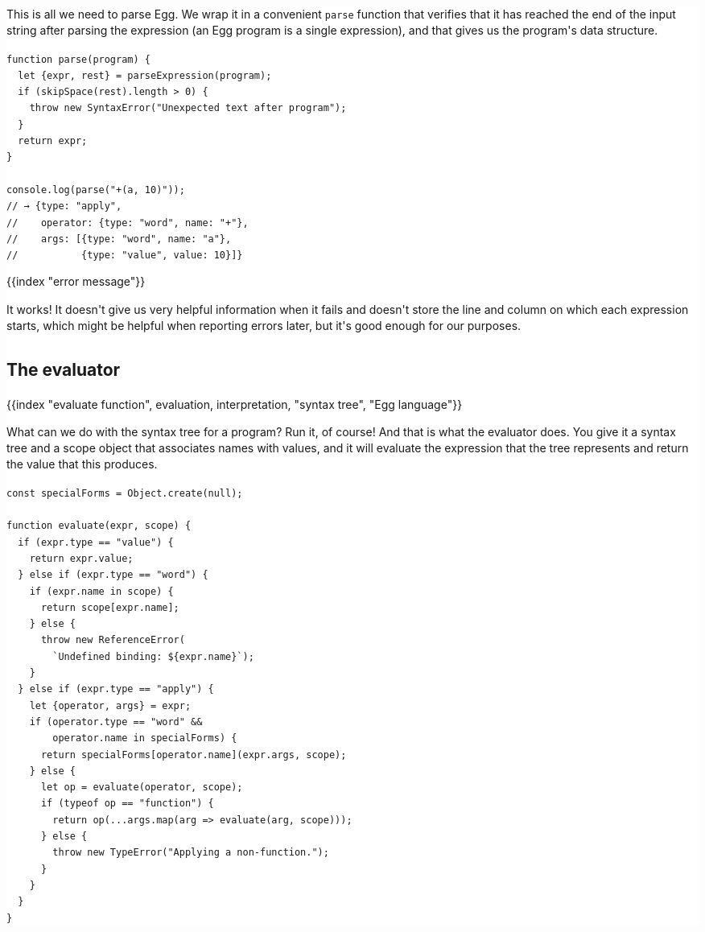 This is all we need to parse Egg. We wrap it in a convenient `parse` function that verifies that it has reached the end of the input string after parsing the expression (an Egg program is a single expression), and that gives us the program's data structure.

```{includeCode: strip_log, test: join}
function parse(program) {
  let {expr, rest} = parseExpression(program);
  if (skipSpace(rest).length > 0) {
    throw new SyntaxError("Unexpected text after program");
  }
  return expr;
}

console.log(parse("+(a, 10)"));
// → {type: "apply",
//    operator: {type: "word", name: "+"},
//    args: [{type: "word", name: "a"},
//           {type: "value", value: 10}]}
```

{{index "error message"}}

It works! It doesn't give us very helpful information when it fails and doesn't store the line and column on which each expression starts, which might be helpful when reporting errors later, but it's good enough for our purposes.

## The evaluator

{{index "evaluate function", evaluation, interpretation, "syntax tree", "Egg language"}}

What can we do with the syntax tree for a program? Run it, of course! And that is what the evaluator does. You give it a syntax tree and a scope object that associates names with values, and it will evaluate the expression that the tree represents and return the value that this produces.

```{includeCode: true}
const specialForms = Object.create(null);

function evaluate(expr, scope) {
  if (expr.type == "value") {
    return expr.value;
  } else if (expr.type == "word") {
    if (expr.name in scope) {
      return scope[expr.name];
    } else {
      throw new ReferenceError(
        `Undefined binding: ${expr.name}`);
    }
  } else if (expr.type == "apply") {
    let {operator, args} = expr;
    if (operator.type == "word" &&
        operator.name in specialForms) {
      return specialForms[operator.name](expr.args, scope);
    } else {
      let op = evaluate(operator, scope);
      if (typeof op == "function") {
        return op(...args.map(arg => evaluate(arg, scope)));
      } else {
        throw new TypeError("Applying a non-function.");
      }
    }
  }
}
```
